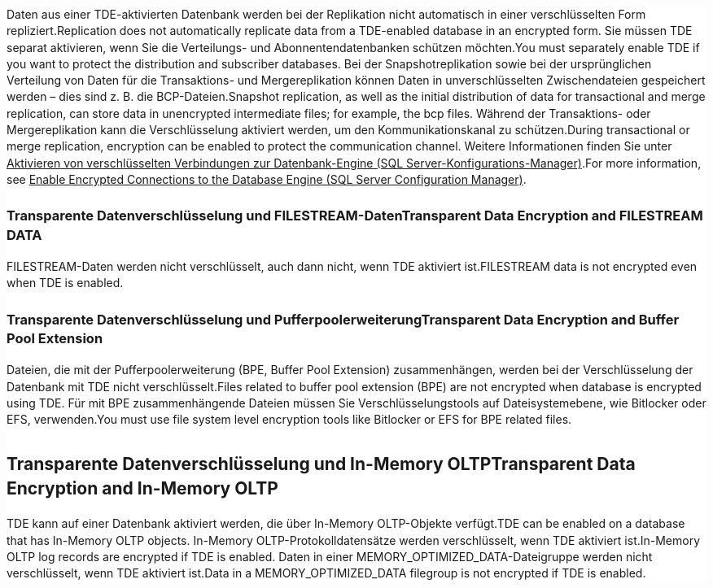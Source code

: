 <span data-ttu-id="04a3e-241">Daten aus einer TDE-aktivierten Datenbank werden bei der Replikation nicht automatisch in einer verschlüsselten Form repliziert.</span><span class="sxs-lookup"><span data-stu-id="04a3e-241">Replication does not automatically replicate data from a TDE-enabled database in an encrypted form.</span></span> <span data-ttu-id="04a3e-242">Sie müssen TDE separat aktivieren, wenn Sie die Verteilungs- und Abonnentendatenbanken schützen möchten.</span><span class="sxs-lookup"><span data-stu-id="04a3e-242">You must separately enable TDE if you want to protect the distribution and subscriber databases.</span></span> <span data-ttu-id="04a3e-243">Bei der Snapshotreplikation sowie bei der ursprünglichen Verteilung von Daten für die Transaktions- und Mergereplikation können Daten in unverschlüsselten Zwischendateien gespeichert werden – dies sind z. B. die BCP-Dateien.</span><span class="sxs-lookup"><span data-stu-id="04a3e-243">Snapshot replication, as well as the initial distribution of data for transactional and merge replication, can store data in unencrypted intermediate files; for example, the bcp files.</span></span>  <span data-ttu-id="04a3e-244">Während der Transaktions- oder Mergereplikation kann die Verschlüsselung aktiviert werden, um den Kommunikationskanal zu schützen.</span><span class="sxs-lookup"><span data-stu-id="04a3e-244">During transactional or merge replication, encryption can be enabled to protect the communication channel.</span></span> <span data-ttu-id="04a3e-245">Weitere Informationen finden Sie unter [Aktivieren von verschlüsselten Verbindungen zur Datenbank-Engine &#40;SQL Server-Konfigurations-Manager&#41;](../../../database-engine/configure-windows/enable-encrypted-connections-to-the-database-engine.md).</span><span class="sxs-lookup"><span data-stu-id="04a3e-245">For more information, see [Enable Encrypted Connections to the Database Engine &#40;SQL Server Configuration Manager&#41;](../../../database-engine/configure-windows/enable-encrypted-connections-to-the-database-engine.md).</span></span>

### <a name="transparent-data-encryption-and-filestream-data"></a><span data-ttu-id="04a3e-246">Transparente Datenverschlüsselung und FILESTREAM-Daten</span><span class="sxs-lookup"><span data-stu-id="04a3e-246">Transparent Data Encryption and FILESTREAM DATA</span></span>
 <span data-ttu-id="04a3e-247">FILESTREAM-Daten werden nicht verschlüsselt, auch dann nicht, wenn TDE aktiviert ist.</span><span class="sxs-lookup"><span data-stu-id="04a3e-247">FILESTREAM data is not encrypted even when TDE is enabled.</span></span>

### <a name="transparent-data-encryption-and-buffer-pool-extension"></a><span data-ttu-id="04a3e-248">Transparente Datenverschlüsselung und Pufferpoolerweiterung</span><span class="sxs-lookup"><span data-stu-id="04a3e-248">Transparent Data Encryption and Buffer Pool Extension</span></span>
 <span data-ttu-id="04a3e-249">Dateien, die mit der Pufferpoolerweiterung (BPE, Buffer Pool Extension) zusammenhängen, werden bei der Verschlüsselung der Datenbank mit TDE nicht verschlüsselt.</span><span class="sxs-lookup"><span data-stu-id="04a3e-249">Files related to buffer pool extension (BPE) are not encrypted when database is encrypted using TDE.</span></span> <span data-ttu-id="04a3e-250">Für mit BPE zusammenhängende Dateien müssen Sie Verschlüsselungstools auf Dateisystemebene, wie Bitlocker oder EFS, verwenden.</span><span class="sxs-lookup"><span data-stu-id="04a3e-250">You must use file system level encryption tools like Bitlocker or EFS for BPE related files.</span></span>

## <a name="transparent-data-encryption-and-in-memory-oltp"></a><span data-ttu-id="04a3e-251">Transparente Datenverschlüsselung und In-Memory OLTP</span><span class="sxs-lookup"><span data-stu-id="04a3e-251">Transparent Data Encryption and In-Memory OLTP</span></span>
 <span data-ttu-id="04a3e-252">TDE kann auf einer Datenbank aktiviert werden, die über In-Memory OLTP-Objekte verfügt.</span><span class="sxs-lookup"><span data-stu-id="04a3e-252">TDE can be enabled on a database that has In-Memory OLTP objects.</span></span> <span data-ttu-id="04a3e-253">In-Memory OLTP-Protokolldatensätze werden verschlüsselt, wenn TDE aktiviert ist.</span><span class="sxs-lookup"><span data-stu-id="04a3e-253">In-Memory OLTP log records are encrypted if TDE is enabled.</span></span> <span data-ttu-id="04a3e-254">Daten in einer MEMORY_OPTIMIZED_DATA-Dateigruppe werden nicht verschlüsselt, wenn TDE aktiviert ist.</span><span class="sxs-lookup"><span data-stu-id="04a3e-254">Data in a MEMORY_OPTIMIZED_DATA filegroup is not encrypted if TDE is enabled.</span></span>
